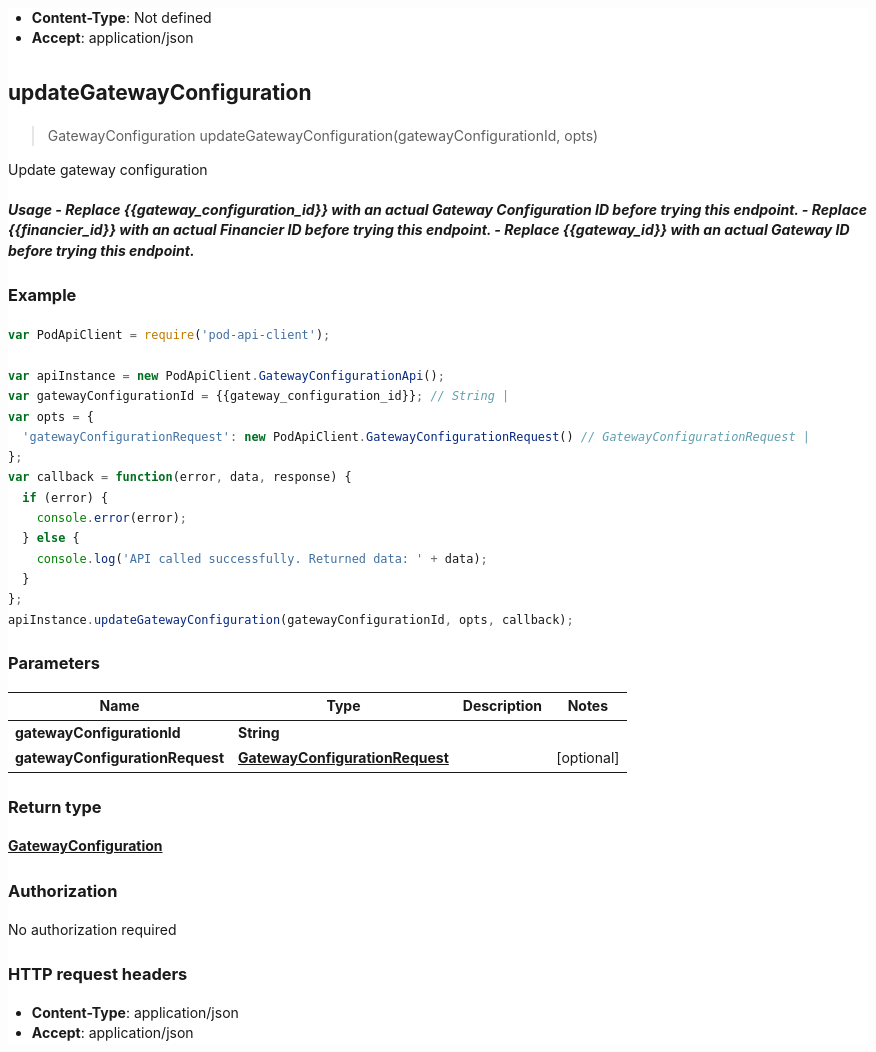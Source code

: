 - **Content-Type**: Not defined
- **Accept**: application/json


## updateGatewayConfiguration

> GatewayConfiguration updateGatewayConfiguration(gatewayConfigurationId, opts)

Update gateway configuration

##### Usage - Replace {{gateway_configuration_id}} with an actual Gateway Configuration ID before trying this endpoint.  - Replace {{financier_id}} with an actual Financier ID before trying this endpoint.  - Replace {{gateway_id}} with an actual Gateway ID before trying this endpoint.  

### Example

```javascript
var PodApiClient = require('pod-api-client');

var apiInstance = new PodApiClient.GatewayConfigurationApi();
var gatewayConfigurationId = {{gateway_configuration_id}}; // String | 
var opts = {
  'gatewayConfigurationRequest': new PodApiClient.GatewayConfigurationRequest() // GatewayConfigurationRequest | 
};
var callback = function(error, data, response) {
  if (error) {
    console.error(error);
  } else {
    console.log('API called successfully. Returned data: ' + data);
  }
};
apiInstance.updateGatewayConfiguration(gatewayConfigurationId, opts, callback);
```

### Parameters



Name | Type | Description  | Notes
------------- | ------------- | ------------- | -------------
 **gatewayConfigurationId** | **String**|  | 
 **gatewayConfigurationRequest** | [**GatewayConfigurationRequest**](GatewayConfigurationRequest.md)|  | [optional] 

### Return type

[**GatewayConfiguration**](GatewayConfiguration.md)

### Authorization

No authorization required

### HTTP request headers

- **Content-Type**: application/json
- **Accept**: application/json

